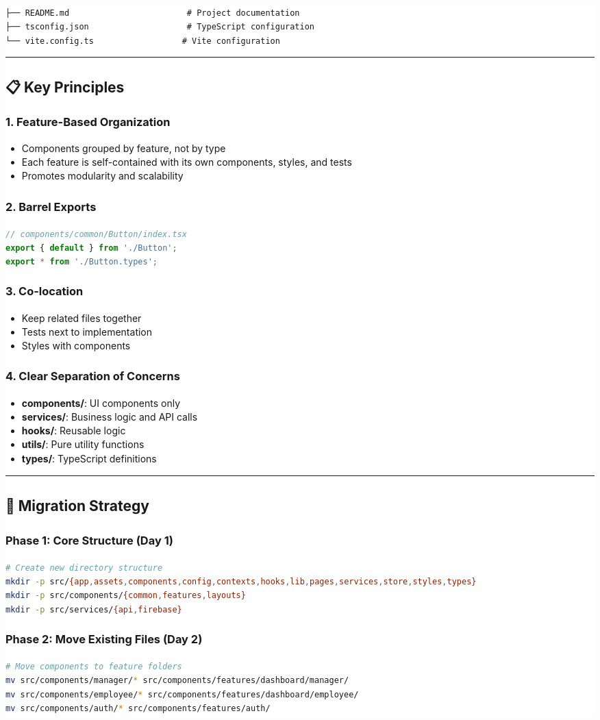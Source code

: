 ```
├── README.md                        # Project documentation
├── tsconfig.json                    # TypeScript configuration
└── vite.config.ts                  # Vite configuration
```

---

## 📋 **Key Principles**

### **1. Feature-Based Organization**
- Components grouped by feature, not by type
- Each feature is self-contained with its own components, styles, and tests
- Promotes modularity and scalability

### **2. Barrel Exports**
```typescript
// components/common/Button/index.tsx
export { default } from './Button';
export * from './Button.types';
```

### **3. Co-location**
- Keep related files together
- Tests next to implementation
- Styles with components

### **4. Clear Separation of Concerns**
- **components/**: UI components only
- **services/**: Business logic and API calls
- **hooks/**: Reusable logic
- **utils/**: Pure utility functions
- **types/**: TypeScript definitions

---

## 🎯 **Migration Strategy**

### **Phase 1: Core Structure (Day 1)**
```bash
# Create new directory structure
mkdir -p src/{app,assets,components,config,contexts,hooks,lib,pages,services,store,styles,types}
mkdir -p src/components/{common,features,layouts}
mkdir -p src/services/{api,firebase}
```

### **Phase 2: Move Existing Files (Day 2)**
```bash
# Move components to feature folders
mv src/components/manager/* src/components/features/dashboard/manager/
mv src/components/employee/* src/components/features/dashboard/employee/
mv src/components/auth/* src/components/features/auth/
```
